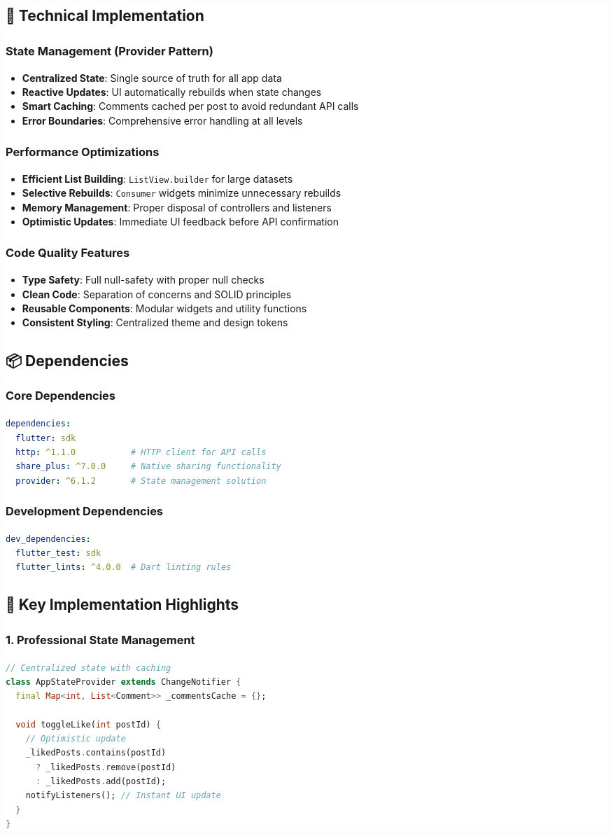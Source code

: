 ## 🚀 Technical Implementation

### State Management (Provider Pattern)
- **Centralized State**: Single source of truth for all app data
- **Reactive Updates**: UI automatically rebuilds when state changes
- **Smart Caching**: Comments cached per post to avoid redundant API calls
- **Error Boundaries**: Comprehensive error handling at all levels

### Performance Optimizations
- **Efficient List Building**: `ListView.builder` for large datasets
- **Selective Rebuilds**: `Consumer` widgets minimize unnecessary rebuilds
- **Memory Management**: Proper disposal of controllers and listeners
- **Optimistic Updates**: Immediate UI feedback before API confirmation

### Code Quality Features
- **Type Safety**: Full null-safety with proper null checks
- **Clean Code**: Separation of concerns and SOLID principles
- **Reusable Components**: Modular widgets and utility functions
- **Consistent Styling**: Centralized theme and design tokens

## 📦 Dependencies

### Core Dependencies
```yaml
dependencies:
  flutter: sdk
  http: ^1.1.0           # HTTP client for API calls
  share_plus: ^7.0.0     # Native sharing functionality
  provider: ^6.1.2       # State management solution
```

### Development Dependencies
```yaml
dev_dependencies:
  flutter_test: sdk
  flutter_lints: ^4.0.0  # Dart linting rules
```

## 🎯 Key Implementation Highlights

### 1. Professional State Management
```dart
// Centralized state with caching
class AppStateProvider extends ChangeNotifier {
  final Map<int, List<Comment>> _commentsCache = {};
  
  void toggleLike(int postId) {
    // Optimistic update
    _likedPosts.contains(postId) 
      ? _likedPosts.remove(postId) 
      : _likedPosts.add(postId);
    notifyListeners(); // Instant UI update
  }
}
```
